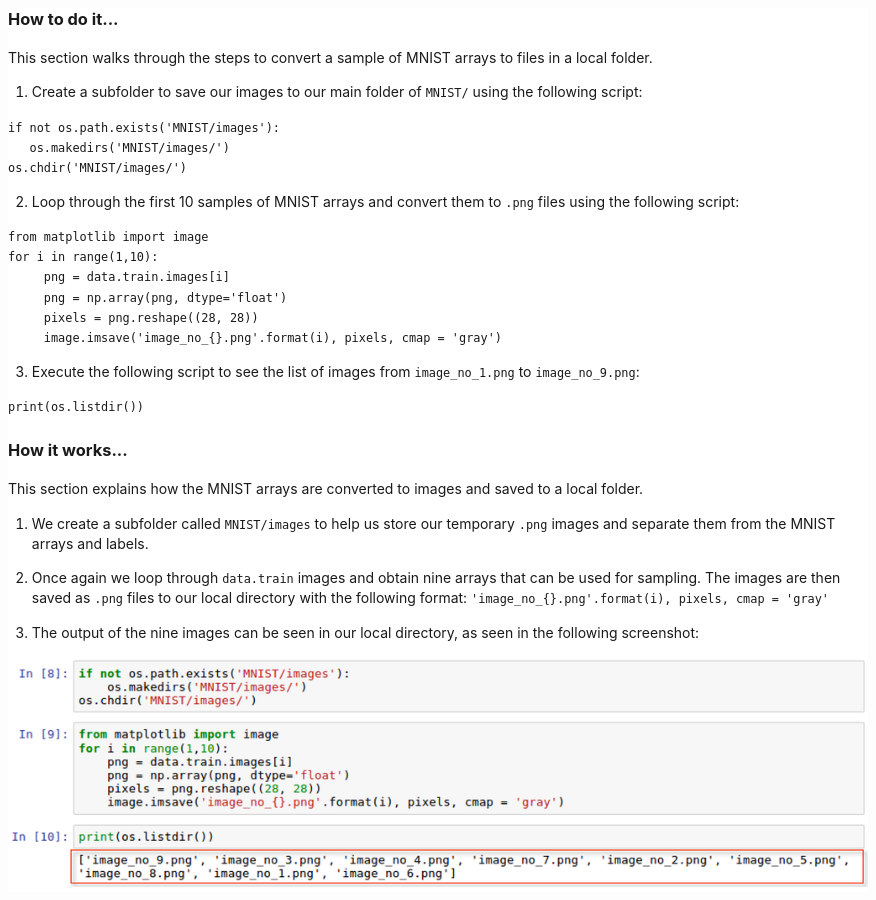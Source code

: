 
### How to do it\...

This section walks through the steps to convert a sample of MNIST arrays
to files in a local folder.

1.  Create a subfolder to save our images to our main folder
    of `MNIST/` using the following script:

```
if not os.path.exists('MNIST/images'):
   os.makedirs('MNIST/images/')
os.chdir('MNIST/images/')
```


2.  Loop through the first 10 samples of MNIST arrays and convert them
    to `.png` files using the following script:

```
from matplotlib import image
for i in range(1,10):
     png = data.train.images[i]
     png = np.array(png, dtype='float')
     pixels = png.reshape((28, 28))
     image.imsave('image_no_{}.png'.format(i), pixels, cmap = 'gray')
```


3.  Execute the following script to see the list of images
    from `image_no_1.png` to `image_no_9.png`:

```
print(os.listdir())
```


### How it works\...

This section explains how the MNIST arrays are converted to images and
saved to a local folder.

1.  We create a subfolder called `MNIST/images` to help us
    store our temporary `.png` images and separate them from
    the MNIST arrays and labels.


2.  Once again we loop through `data.train` images and
    obtain nine arrays that can be used for
    sampling. The images are then saved as `.png` files to our
    local directory with the following
    format: `'image_no_{}.png'.format(i), pixels, cmap = 'gray'`
3.  The output of the nine images can be seen in our local directory, as
    seen in the following screenshot:


![](./images/5f07ec41-dd2c-42f8-b0f2-0bd4e8d9eedb.png)
